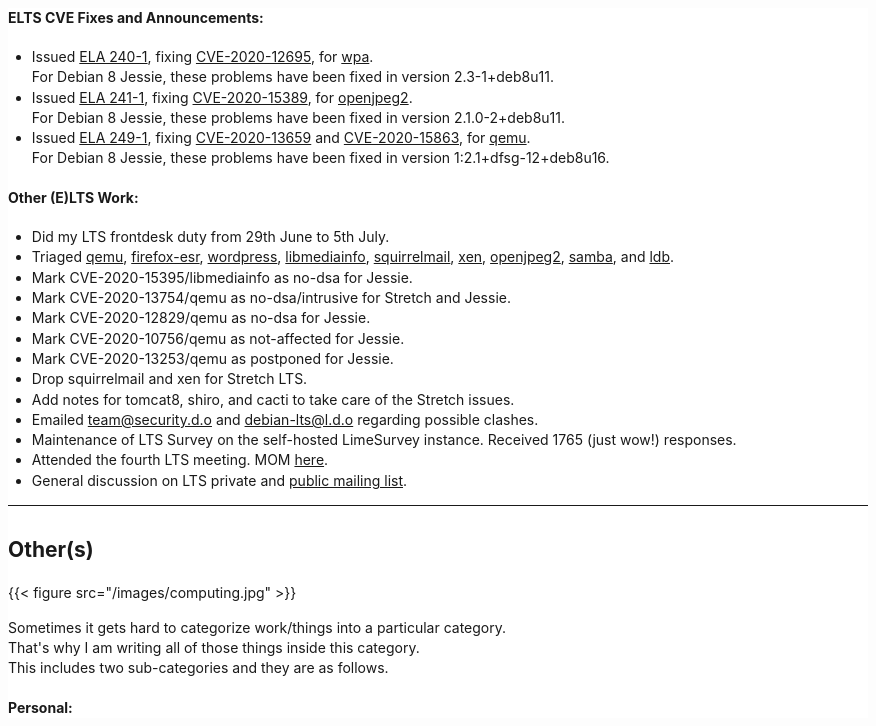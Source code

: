 #### ELTS CVE Fixes and Announcements:

- Issued [ELA 240-1](https://deb.freexian.com/extended-lts/updates/ela-240-1-wpa), fixing [CVE-2020-12695](https://security-tracker.debian.org/tracker/CVE-2020-12695), for [wpa](https://tracker.debian.org/pkg/wpa).  
  For Debian 8 Jessie, these problems have been fixed in version 2.3-1+deb8u11.
- Issued [ELA 241-1](https://deb.freexian.com/extended-lts/updates/ela-241-1-openjpeg2), fixing [CVE-2020-15389](https://security-tracker.debian.org/tracker/CVE-2020-15389), for [openjpeg2](https://tracker.debian.org/pkg/openjpeg2).  
  For Debian 8 Jessie, these problems have been fixed in version 2.1.0-2+deb8u11.
- Issued [ELA 249-1](https://deb.freexian.com/extended-lts/updates/ela-249-1-qemu), fixing [CVE-2020-13659](https://security-tracker.debian.org/tracker/CVE-2020-13659) and [CVE-2020-15863](https://security-tracker.debian.org/tracker/CVE-2020-15863), for [qemu](https://tracker.debian.org/pkg/qemu).  
  For Debian 8 Jessie, these problems have been fixed in version 1:2.1+dfsg-12+deb8u16.

#### Other (E)LTS Work:

- Did my LTS frontdesk duty from 29th June to 5th July.
- Triaged [qemu](https://tracker.debian.org/pkg/qemu),
[firefox-esr](https://tracker.debian.org/pkg/firefox-esr),
[wordpress](https://tracker.debian.org/pkg/wordpress),
[libmediainfo](https://tracker.debian.org/pkg/libmediainfo),
[squirrelmail](https://tracker.debian.org/pkg/squirrelmail),
[xen](https://tracker.debian.org/pkg/xen),
[openjpeg2](https://tracker.debian.org/pkg/openjpeg2),
[samba](https://tracker.debian.org/pkg/samba), and
[ldb](https://tracker.debian.org/pkg/ldb).
- Mark CVE-2020-15395/libmediainfo as no-dsa for Jessie.
- Mark CVE-2020-13754/qemu as no-dsa/intrusive for Stretch and Jessie.
- Mark CVE-2020-12829/qemu as no-dsa for Jessie.
- Mark CVE-2020-10756/qemu as not-affected for Jessie.
- Mark CVE-2020-13253/qemu as postponed for Jessie.
- Drop squirrelmail and xen for Stretch LTS.
- Add notes for tomcat8, shiro, and cacti to take care of the Stretch issues.
- Emailed team@security.d.o and debian-lts@l.d.o regarding possible clashes.
- Maintenance of LTS Survey on the self-hosted LimeSurvey instance. Received 1765 (just wow!) responses.
- Attended the fourth LTS meeting. MOM [here](http://meetbot.debian.net/debian-lts/2020/debian-lts.2020-07-30-14.59.html).
- General discussion on LTS private and [public mailing list](https://lists.debian.org/debian-lts/2020/07/threads.html).

---

## Other(s)
{{< figure src="/images/computing.jpg" >}}

Sometimes it gets hard to categorize work/things into a particular category.  
That's why I am writing all of those things inside this category.  
This includes two sub-categories and they are as follows.

#### Personal:
